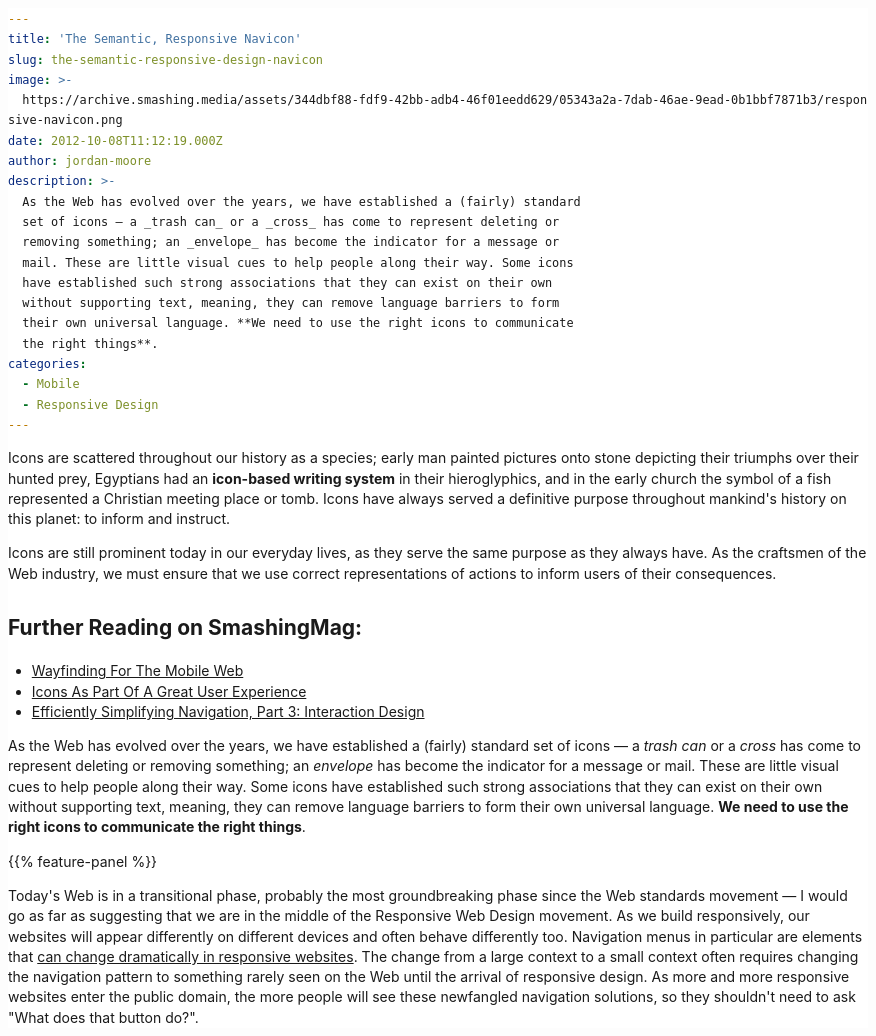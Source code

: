 ```yaml
---
title: 'The Semantic, Responsive Navicon'
slug: the-semantic-responsive-design-navicon
image: >-
  https://archive.smashing.media/assets/344dbf88-fdf9-42bb-adb4-46f01eedd629/05343a2a-7dab-46ae-9ead-0b1bbf7871b3/responsive-navicon.png
date: 2012-10-08T11:12:19.000Z
author: jordan-moore
description: >-
  As the Web has evolved over the years, we have established a (fairly) standard
  set of icons — a _trash can_ or a _cross_ has come to represent deleting or
  removing something; an _envelope_ has become the indicator for a message or
  mail. These are little visual cues to help people along their way. Some icons
  have established such strong associations that they can exist on their own
  without supporting text, meaning, they can remove language barriers to form
  their own universal language. **We need to use the right icons to communicate
  the right things**.
categories:
  - Mobile
  - Responsive Design
---
```

Icons are scattered throughout our history as a species; early man painted pictures onto stone depicting their triumphs over their hunted prey, Egyptians had an <strong>icon-based writing system</strong> in their hieroglyphics, and in the early church the symbol of a fish represented a Christian meeting place or tomb. Icons have always served a definitive purpose throughout mankind's history on this planet: to inform and instruct.

Icons are still prominent today in our everyday lives, as they serve the same purpose as they always have. As the craftsmen of the Web industry, we must ensure that we use correct representations of actions to inform users of their consequences.</p>

## <span class="rh">Further Reading</span> on SmashingMag:

*   [Wayfinding For The Mobile Web](https://www.smashingmagazine.com/2014/10/wayfinding-for-the-mobile-web/)
*   [<span class="headline">Icons As Part Of A Great User Experience</span>](https://www.smashingmagazine.com/2016/10/icons-as-part-of-a-great-user-experience/)
*   [Efficiently Simplifying Navigation, Part 3: Interaction Design](https://www.smashingmagazine.com/2014/09/efficiently-simplifying-navigation-interaction-design/)

As the Web has evolved over the years, we have established a (fairly) standard set of icons — a <em>trash can</em> or a <em>cross</em> has come to represent deleting or removing something; an <em>envelope</em> has become the indicator for a message or mail. These are little visual cues to help people along their way. Some icons have established such strong associations that they can exist on their own without supporting text, meaning, they can remove language barriers to form their own universal language. <strong>We need to use the right icons to communicate the right things</strong>.

{{% feature-panel %}}

Today's Web is in a transitional phase, probably the most groundbreaking phase since the Web standards movement — I would go as far as suggesting that we are in the middle of the Responsive Web Design movement. As we build responsively, our websites will appear differently on different devices and often behave differently too. Navigation menus in particular are elements that <a title="Brad Frost studies how navigation changes in responsive web design" href="https://bradfrostweb.com/blog/web/responsive-nav-patterns/">can change dramatically in responsive websites</a>. The change from a large context to a small context often requires changing the navigation pattern to something rarely seen on the Web until the arrival of responsive design. As more and more responsive websites enter the public domain, the more people will see these newfangled navigation solutions, so they shouldn't need to ask "What does that button do?".
